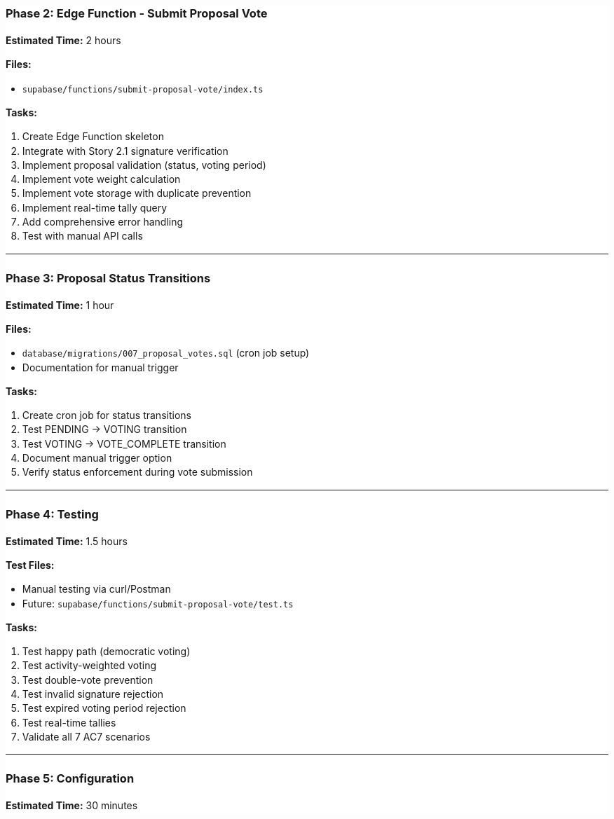 
### Phase 2: Edge Function - Submit Proposal Vote
**Estimated Time:** 2 hours

**Files:**
- `supabase/functions/submit-proposal-vote/index.ts`

**Tasks:**
1. Create Edge Function skeleton
2. Integrate with Story 2.1 signature verification
3. Implement proposal validation (status, voting period)
4. Implement vote weight calculation
5. Implement vote storage with duplicate prevention
6. Implement real-time tally query
7. Add comprehensive error handling
8. Test with manual API calls

---

### Phase 3: Proposal Status Transitions
**Estimated Time:** 1 hour

**Files:**
- `database/migrations/007_proposal_votes.sql` (cron job setup)
- Documentation for manual trigger

**Tasks:**
1. Create cron job for status transitions
2. Test PENDING → VOTING transition
3. Test VOTING → VOTE_COMPLETE transition
4. Document manual trigger option
5. Verify status enforcement during vote submission

---

### Phase 4: Testing
**Estimated Time:** 1.5 hours

**Test Files:**
- Manual testing via curl/Postman
- Future: `supabase/functions/submit-proposal-vote/test.ts`

**Tasks:**
1. Test happy path (democratic voting)
2. Test activity-weighted voting
3. Test double-vote prevention
4. Test invalid signature rejection
5. Test expired voting period rejection
6. Test real-time tallies
7. Validate all 7 AC7 scenarios

---

### Phase 5: Configuration
**Estimated Time:** 30 minutes
